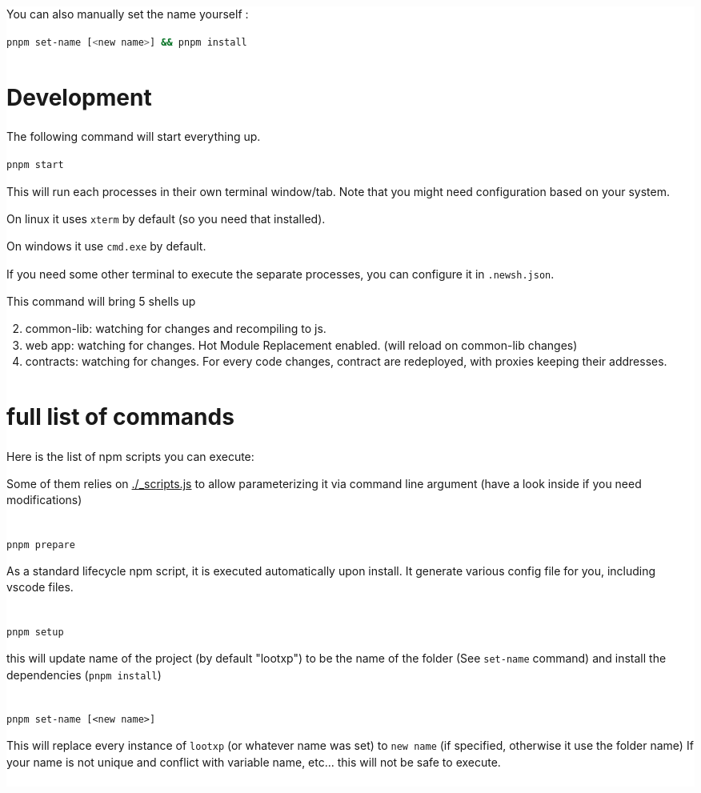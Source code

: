 You can also manually set the name yourself :

```bash
pnpm set-name [<new name>] && pnpm install
```

# Development

The following command will start everything up.

```bash
pnpm start
```

This will run each processes in their own terminal window/tab. Note that you might need configuration based on your system.

On linux it uses `xterm` by default (so you need that installed).

On windows it use `cmd.exe` by default.

If you need some other terminal to execute the separate processes, you can configure it in `.newsh.json`.

This command will bring 5 shells up

2. common-lib: watching for changes and recompiling to js.
3. web app: watching for changes. Hot Module Replacement enabled. (will reload on common-lib changes)
4. contracts: watching for changes. For every code changes, contract are redeployed, with proxies keeping their addresses.

# full list of commands

Here is the list of npm scripts you can execute:

Some of them relies on [./\_scripts.js](./_scripts.js) to allow parameterizing it via command line argument (have a look inside if you need modifications)
<br/><br/>

`pnpm prepare`

As a standard lifecycle npm script, it is executed automatically upon install. It generate various config file for you, including vscode files.
<br/><br/>

`pnpm setup`

this will update name of the project (by default "lootxp") to be the name of the folder (See `set-name` command) and install the dependencies (`pnpm install`)
<br/><br/>

`pnpm set-name [<new name>]`

This will replace every instance of `lootxp` (or whatever name was set) to `new name` (if specified, otherwise it use the folder name)
If your name is not unique and conflict with variable name, etc... this will not be safe to execute.
<br/><br/>
